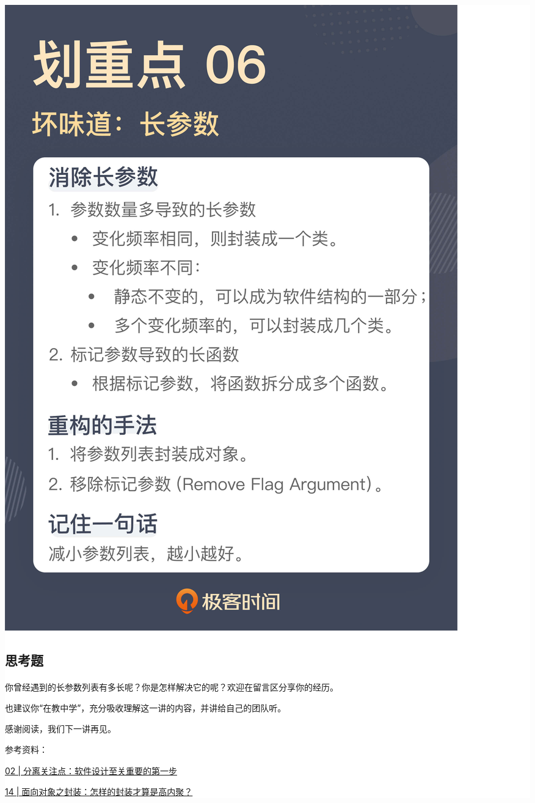 ![](images/331620/9e1ce13379855142f535f999feaa5e6d.jpg)

## 思考题

你曾经遇到的长参数列表有多长呢？你是怎样解决它的呢？欢迎在留言区分享你的经历。

也建议你“在教中学”，充分吸收理解这一讲的内容，并讲给自己的团队听。

感谢阅读，我们下一讲再见。

参考资料：

[02 \| 分离关注点：软件设计至关重要的第一步](https://time.geekbang.org/column/article/240749)

[14 \| 面向对象之封装：怎样的封装才算是高内聚？](https://time.geekbang.org/column/article/252598)